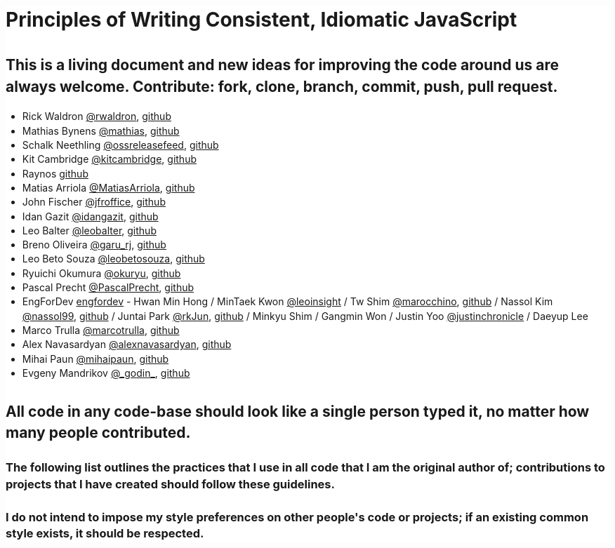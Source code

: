 # Principles of Writing Consistent, Idiomatic JavaScript


## This is a living document and new ideas for improving the code around us are always welcome. Contribute: fork, clone, branch, commit, push, pull request.

* Rick Waldron [@rwaldron](http://twitter.com/rwaldron), [github](https://github.com/rwldrn)
* Mathias Bynens [@mathias](http://twitter.com/mathias), [github](https://github.com/mathiasbynens)
* Schalk Neethling [@ossreleasefeed](http://twitter.com/ossreleasefeed), [github](https://github.com/ossreleasefeed/)
* Kit Cambridge  [@kitcambridge](http://twitter.com/kitcambridge), [github](https://github.com/kitcambridge)
* Raynos  [github](https://github.com/Raynos)
* Matias Arriola [@MatiasArriola](https://twitter.com/MatiasArriola), [github](https://github.com/MatiasArriola/)
* John Fischer [@jfroffice](https://twitter.com/jfroffice), [github](https://github.com/jfroffice/)
* Idan Gazit [@idangazit](http://twitter.com/idangazit), [github](https://github.com/idangazit)
* Leo Balter [@leobalter](http://twitter.com/leobalter), [github](https://github.com/leobalter)
* Breno Oliveira [@garu_rj](http://twitter.com/garu_rj), [github](https://github.com/garu)
* Leo Beto Souza [@leobetosouza](http://twitter.com/leobetosouza), [github](https://github.com/leobetosouza)
* Ryuichi Okumura [@okuryu](http://twitter.com/okuryu), [github](https://github.com/okuryu)
* Pascal Precht [@PascalPrecht](http://twitter.com/PascalPrecht), [github](https://github.com/pascalprecht)
* EngForDev [engfordev](http://www.opentutorials.org/course/167/1363) - Hwan Min Hong / MinTaek Kwon [@leoinsight](http://twitter.com/leoinsight) / Tw Shim [@marocchino](http://twitter.com/marocchino), [github](https://github.com/marocchino) / Nassol Kim [@nassol99](http://twitter.com/nassol99), [github](https://github.com/nassol) / Juntai Park [@rkJun](http://twitter.com/rkJun), [github](https://github.com/rkJun) / Minkyu Shim / Gangmin Won / Justin Yoo [@justinchronicle](http://twitter.com/justinchronicle) / Daeyup Lee
* Marco Trulla [@marcotrulla](http://twitter.com/marcotrulla), [github](https://github.com/Ragnarokkr)
* Alex Navasardyan [@alexnavasardyan](http://twitter.com/alexnavasardyan), [github](https://github.com/2k00l)
* Mihai Paun [@mihaipaun](http://twitter.com/mihaipaun), [github](https://github.com/mihaipaun)
* Evgeny Mandrikov [@\_godin\_](http://twitter.com/_godin_), [github](https://github.com/Godin)


## All code in any code-base should look like a single person typed it, no matter how many people contributed.

### The following list outlines the practices that I use in all code that I am the original author of; contributions to projects that I have created should follow these guidelines.

### I do not intend to impose my style preferences on other people's code or projects; if an existing common style exists, it should be respected.
